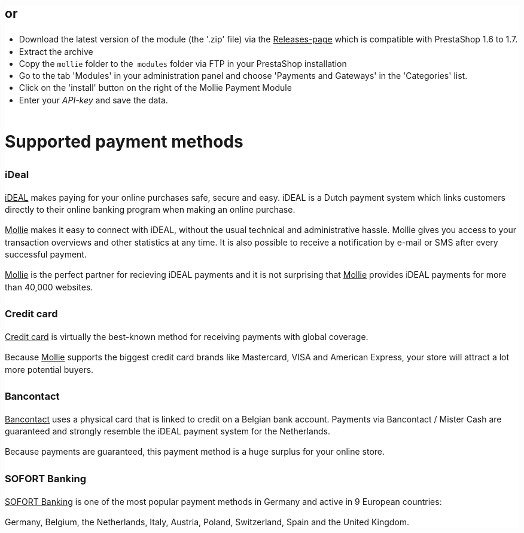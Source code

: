 ## or ##

* Download the latest version of the module (the '.zip' file) via the [Releases-page](https://github.com/mollie/Prestashop/releases) which is compatible 
with PrestaShop 1.6 to 1.7.
* Extract the archive
* Copy the `mollie` folder to the` modules` folder via FTP in your PrestaShop installation
* Go to the tab 'Modules' in your administration panel and choose 'Payments and Gateways' in the 'Categories' list.
* Click on the 'install' button on the right of the Mollie Payment Module
* Enter your _API-key_ and save the data.

# Supported payment methods

### iDeal 

[iDEAL](https://www.mollie.com/en/payments/ideal) makes paying for your online purchases safe, secure and easy.
iDEAL is a Dutch payment system which links customers directly to their online banking program when making an online purchase.

[Mollie](https://www.mollie.com/) makes it easy to connect with iDEAL,  without the usual technical and administrative hassle.
Mollie gives you access to your transaction overviews and other statistics at any time. It is also possible to receive a notification by e-mail or SMS after every successful payment.

[Mollie](https://www.mollie.com/) is the perfect partner for recieving iDEAL payments and it is not surprising that [Mollie](https://www.mollie.com/) provides iDEAL payments 
for more than 40,000 websites.

### Credit card
[Credit card](https://www.mollie.com/en/payments/credit-card) is virtually the best-known method for receiving payments with global coverage. 

Because [Mollie](https://www.mollie.com/) supports the biggest credit card brands like Mastercard, VISA and American Express, your store will attract a lot more potential buyers.

### Bancontact
[Bancontact](https://www.mollie.com/en/payments/bancontact) uses a physical card that is linked to credit on a Belgian bank account. Payments via Bancontact / Mister Cash are guaranteed and strongly resemble the iDEAL payment system for the Netherlands.

Because payments are guaranteed, this payment method is a huge surplus for your online store.

### SOFORT Banking
[SOFORT Banking](https://www.mollie.com/en/payments/sofort) is one of the most popular payment methods in Germany and active in 9 European countries:

Germany, Belgium, the Netherlands, Italy, Austria, Poland, Switzerland, Spain and the United Kingdom.
